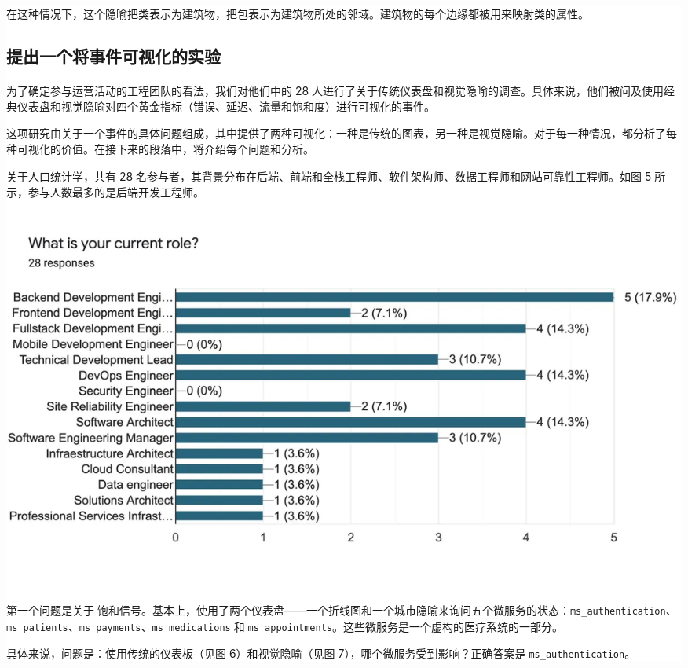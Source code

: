 在这种情况下，这个隐喻把类表示为建筑物，把包表示为建筑物所处的邻域。建筑物的每个边缘都被用来映射类的属性。

提出一个将事件可视化的实验
--------------------------

为了确定参与运营活动的工程团队的看法，我们对他们中的 28 人进行了关于传统仪表盘和视觉隐喻的调查。具体来说，他们被问及使用经典仪表盘和视觉隐喻对四个黄金指标（错误、延迟、流量和饱和度）进行可视化的事件。

这项研究由关于一个事件的具体问题组成，其中提供了两种可视化：一种是传统的图表，另一种是视觉隐喻。对于每一种情况，都分析了每种可视化的价值。在接下来的段落中，将介绍每个问题和分析。

关于人口统计学，共有 28 名参与者，其背景分布在后端、前端和全栈工程师、软件架构师、数据工程师和网站可靠性工程师。如图 5 所示，参与人数最多的是后端开发工程师。

![图 5. 人口统计学数据](f5.webp "图 5. 人口统计学数据")

第一个问题是关于 饱和信号。基本上，使用了两个仪表盘——一个折线图和一个城市隐喻来询问五个微服务的状态：`ms_authentication`、`ms_patients`、`ms_payments`、`ms_medications` 和 `ms_appointments`。这些微服务是一个虚构的医疗系统的一部分。

具体来说，问题是：使用传统的仪表板（见图 6）和视觉隐喻（见图 7），哪个微服务受到影响？正确答案是 `ms_authentication`。
